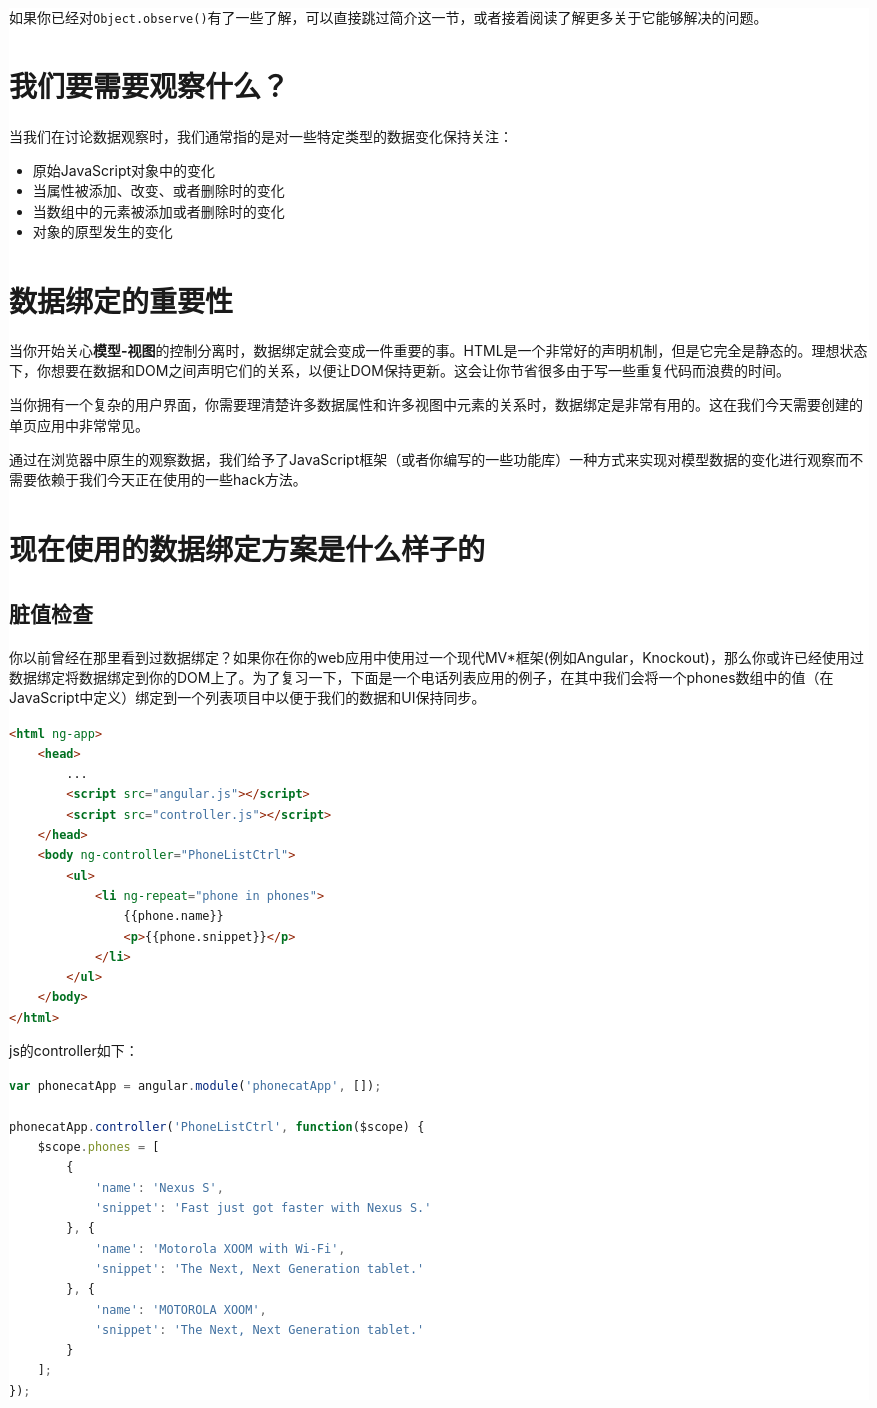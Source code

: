 如果你已经对`Object.observe()`有了一些了解，可以直接跳过简介这一节，或者接着阅读了解更多关于它能够解决的问题。

# 我们要需要观察什么？

当我们在讨论数据观察时，我们通常指的是对一些特定类型的数据变化保持关注：

- 原始JavaScript对象中的变化
- 当属性被添加、改变、或者删除时的变化
- 当数组中的元素被添加或者删除时的变化
- 对象的原型发生的变化

# 数据绑定的重要性

当你开始关心**模型-视图**的控制分离时，数据绑定就会变成一件重要的事。HTML是一个非常好的声明机制，但是它完全是静态的。理想状态下，你想要在数据和DOM之间声明它们的关系，以便让DOM保持更新。这会让你节省很多由于写一些重复代码而浪费的时间。

当你拥有一个复杂的用户界面，你需要理清楚许多数据属性和许多视图中元素的关系时，数据绑定是非常有用的。这在我们今天需要创建的单页应用中非常常见。

通过在浏览器中原生的观察数据，我们给予了JavaScript框架（或者你编写的一些功能库）一种方式来实现对模型数据的变化进行观察而不需要依赖于我们今天正在使用的一些hack方法。

# 现在使用的数据绑定方案是什么样子的

## 脏值检查

你以前曾经在那里看到过数据绑定？如果你在你的web应用中使用过一个现代MV*框架(例如Angular，Knockout)，那么你或许已经使用过数据绑定将数据绑定到你的DOM上了。为了复习一下，下面是一个电话列表应用的例子，在其中我们会将一个phones数组中的值（在JavaScript中定义）绑定到一个列表项目中以便于我们的数据和UI保持同步。

```html
<html ng-app>
    <head>
        ...
        <script src="angular.js"></script>
        <script src="controller.js"></script>
    </head>
    <body ng-controller="PhoneListCtrl">
        <ul>
            <li ng-repeat="phone in phones">
                {{phone.name}}
                <p>{{phone.snippet}}</p>
            </li>
        </ul>
    </body>
</html>
```

js的controller如下：

```javascript
var phonecatApp = angular.module('phonecatApp', []);

phonecatApp.controller('PhoneListCtrl', function($scope) {
    $scope.phones = [
        {
            'name': 'Nexus S',
            'snippet': 'Fast just got faster with Nexus S.'
        }, {
            'name': 'Motorola XOOM with Wi-Fi',
            'snippet': 'The Next, Next Generation tablet.'
        }, {
            'name': 'MOTOROLA XOOM',
            'snippet': 'The Next, Next Generation tablet.'
        }
    ];
});
```